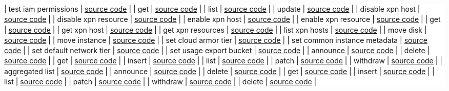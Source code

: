| test iam permissions | [source code](https://github.com/googleapis/google-cloud-node/blob/main/packages/google-cloud-compute/samples/generated/v1/packet_mirrorings.test_iam_permissions.js) |
| get | [source code](https://github.com/googleapis/google-cloud-node/blob/main/packages/google-cloud-compute/samples/generated/v1/preview_features.get.js) |
| list | [source code](https://github.com/googleapis/google-cloud-node/blob/main/packages/google-cloud-compute/samples/generated/v1/preview_features.list.js) |
| update | [source code](https://github.com/googleapis/google-cloud-node/blob/main/packages/google-cloud-compute/samples/generated/v1/preview_features.update.js) |
| disable xpn host | [source code](https://github.com/googleapis/google-cloud-node/blob/main/packages/google-cloud-compute/samples/generated/v1/projects.disable_xpn_host.js) |
| disable xpn resource | [source code](https://github.com/googleapis/google-cloud-node/blob/main/packages/google-cloud-compute/samples/generated/v1/projects.disable_xpn_resource.js) |
| enable xpn host | [source code](https://github.com/googleapis/google-cloud-node/blob/main/packages/google-cloud-compute/samples/generated/v1/projects.enable_xpn_host.js) |
| enable xpn resource | [source code](https://github.com/googleapis/google-cloud-node/blob/main/packages/google-cloud-compute/samples/generated/v1/projects.enable_xpn_resource.js) |
| get | [source code](https://github.com/googleapis/google-cloud-node/blob/main/packages/google-cloud-compute/samples/generated/v1/projects.get.js) |
| get xpn host | [source code](https://github.com/googleapis/google-cloud-node/blob/main/packages/google-cloud-compute/samples/generated/v1/projects.get_xpn_host.js) |
| get xpn resources | [source code](https://github.com/googleapis/google-cloud-node/blob/main/packages/google-cloud-compute/samples/generated/v1/projects.get_xpn_resources.js) |
| list xpn hosts | [source code](https://github.com/googleapis/google-cloud-node/blob/main/packages/google-cloud-compute/samples/generated/v1/projects.list_xpn_hosts.js) |
| move disk | [source code](https://github.com/googleapis/google-cloud-node/blob/main/packages/google-cloud-compute/samples/generated/v1/projects.move_disk.js) |
| move instance | [source code](https://github.com/googleapis/google-cloud-node/blob/main/packages/google-cloud-compute/samples/generated/v1/projects.move_instance.js) |
| set cloud armor tier | [source code](https://github.com/googleapis/google-cloud-node/blob/main/packages/google-cloud-compute/samples/generated/v1/projects.set_cloud_armor_tier.js) |
| set common instance metadata | [source code](https://github.com/googleapis/google-cloud-node/blob/main/packages/google-cloud-compute/samples/generated/v1/projects.set_common_instance_metadata.js) |
| set default network tier | [source code](https://github.com/googleapis/google-cloud-node/blob/main/packages/google-cloud-compute/samples/generated/v1/projects.set_default_network_tier.js) |
| set usage export bucket | [source code](https://github.com/googleapis/google-cloud-node/blob/main/packages/google-cloud-compute/samples/generated/v1/projects.set_usage_export_bucket.js) |
| announce | [source code](https://github.com/googleapis/google-cloud-node/blob/main/packages/google-cloud-compute/samples/generated/v1/public_advertised_prefixes.announce.js) |
| delete | [source code](https://github.com/googleapis/google-cloud-node/blob/main/packages/google-cloud-compute/samples/generated/v1/public_advertised_prefixes.delete.js) |
| get | [source code](https://github.com/googleapis/google-cloud-node/blob/main/packages/google-cloud-compute/samples/generated/v1/public_advertised_prefixes.get.js) |
| insert | [source code](https://github.com/googleapis/google-cloud-node/blob/main/packages/google-cloud-compute/samples/generated/v1/public_advertised_prefixes.insert.js) |
| list | [source code](https://github.com/googleapis/google-cloud-node/blob/main/packages/google-cloud-compute/samples/generated/v1/public_advertised_prefixes.list.js) |
| patch | [source code](https://github.com/googleapis/google-cloud-node/blob/main/packages/google-cloud-compute/samples/generated/v1/public_advertised_prefixes.patch.js) |
| withdraw | [source code](https://github.com/googleapis/google-cloud-node/blob/main/packages/google-cloud-compute/samples/generated/v1/public_advertised_prefixes.withdraw.js) |
| aggregated list | [source code](https://github.com/googleapis/google-cloud-node/blob/main/packages/google-cloud-compute/samples/generated/v1/public_delegated_prefixes.aggregated_list.js) |
| announce | [source code](https://github.com/googleapis/google-cloud-node/blob/main/packages/google-cloud-compute/samples/generated/v1/public_delegated_prefixes.announce.js) |
| delete | [source code](https://github.com/googleapis/google-cloud-node/blob/main/packages/google-cloud-compute/samples/generated/v1/public_delegated_prefixes.delete.js) |
| get | [source code](https://github.com/googleapis/google-cloud-node/blob/main/packages/google-cloud-compute/samples/generated/v1/public_delegated_prefixes.get.js) |
| insert | [source code](https://github.com/googleapis/google-cloud-node/blob/main/packages/google-cloud-compute/samples/generated/v1/public_delegated_prefixes.insert.js) |
| list | [source code](https://github.com/googleapis/google-cloud-node/blob/main/packages/google-cloud-compute/samples/generated/v1/public_delegated_prefixes.list.js) |
| patch | [source code](https://github.com/googleapis/google-cloud-node/blob/main/packages/google-cloud-compute/samples/generated/v1/public_delegated_prefixes.patch.js) |
| withdraw | [source code](https://github.com/googleapis/google-cloud-node/blob/main/packages/google-cloud-compute/samples/generated/v1/public_delegated_prefixes.withdraw.js) |
| delete | [source code](https://github.com/googleapis/google-cloud-node/blob/main/packages/google-cloud-compute/samples/generated/v1/region_autoscalers.delete.js) |